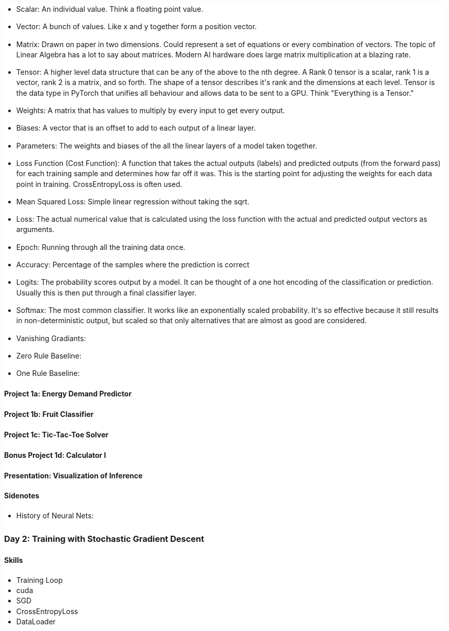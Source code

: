 - Scalar: An individual value. Think a floating point value.
- Vector: A bunch of values. Like x and y together form a position vector.
- Matrix: Drawn on paper in two dimensions. Could represent a set of equations or every combination of vectors. The topic of Linear Algebra has a lot to say about matrices. Modern AI hardware does large matrix multiplication at a blazing rate.
- Tensor: A higher level data structure that can be any of the above to the nth degree. A Rank 0 tensor is a scalar, rank 1 is a vector, rank 2 is a matrix, and so forth. The shape of a tensor describes it's rank and the dimensions at each level. Tensor is the data type in PyTorch that unifies all behaviour and allows data to be sent to a GPU. Think "Everything is a Tensor."

- Weights: A matrix that has values to multiply by every input to get every output.
- Biases: A vector that is an offset to add to each output of a linear layer.
- Parameters: The weights and biases of the all the linear layers of a model taken together.

- Loss Function (Cost Function): A function that takes the actual outputs (labels) and predicted outputs (from the forward pass) for each training sample and determines how far off it was. This is the starting point for adjusting the weights for each data point in training. CrossEntropyLoss is often used.
- Mean Squared Loss: Simple linear regression without taking the sqrt.
- Loss: The actual numerical value that is calculated using the loss function with the actual and predicted output vectors as arguments.

- Epoch: Running through all the training data once. 
- Accuracy: Percentage of the samples where the prediction is correct

- Logits: The probability scores output by a model. It can be thought of a one hot encoding of the classification or prediction. Usually this is then put through a final classifier layer.
- Softmax: The most common classifier. It works like an exponentially scaled probability. It's so effective because it still results in non-deterministic output, but scaled so that only alternatives that are almost as good are considered.

- Vanishing Gradiants:

- Zero Rule Baseline:
- One Rule Baseline:

#### Project 1a: Energy Demand Predictor

#### Project 1b: Fruit Classifier

#### Project 1c: Tic-Tac-Toe Solver

#### Bonus Project 1d: Calculator I

#### Presentation: Visualization of Inference

#### Sidenotes

- History of Neural Nets:

### Day 2: Training with Stochastic Gradient Descent

#### Skills

- Training Loop
- cuda
- SGD
- CrossEntropyLoss
- DataLoader
